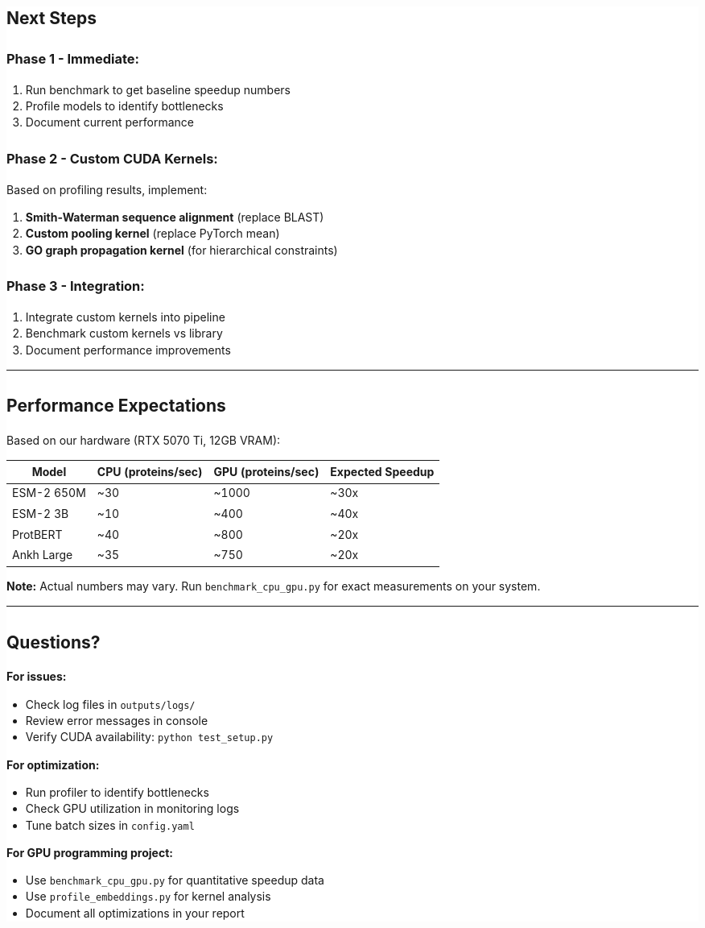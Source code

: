 
## Next Steps

### **Phase 1 - Immediate:**
1. Run benchmark to get baseline speedup numbers
2. Profile models to identify bottlenecks
3. Document current performance

### **Phase 2 - Custom CUDA Kernels:**
Based on profiling results, implement:
1. **Smith-Waterman sequence alignment** (replace BLAST)
2. **Custom pooling kernel** (replace PyTorch mean)
3. **GO graph propagation kernel** (for hierarchical constraints)

### **Phase 3 - Integration:**
1. Integrate custom kernels into pipeline
2. Benchmark custom kernels vs library
3. Document performance improvements

---

## Performance Expectations

Based on our hardware (RTX 5070 Ti, 12GB VRAM):

| Model | CPU (proteins/sec) | GPU (proteins/sec) | Expected Speedup |
|-------|-------------------|-------------------|------------------|
| ESM-2 650M | ~30 | ~1000 | ~30x |
| ESM-2 3B | ~10 | ~400 | ~40x |
| ProtBERT | ~40 | ~800 | ~20x |
| Ankh Large | ~35 | ~750 | ~20x |

**Note:** Actual numbers may vary. Run `benchmark_cpu_gpu.py` for exact measurements on your system.

---

## Questions?

**For issues:**
- Check log files in `outputs/logs/`
- Review error messages in console
- Verify CUDA availability: `python test_setup.py`

**For optimization:**
- Run profiler to identify bottlenecks
- Check GPU utilization in monitoring logs
- Tune batch sizes in `config.yaml`

**For GPU programming project:**
- Use `benchmark_cpu_gpu.py` for quantitative speedup data
- Use `profile_embeddings.py` for kernel analysis
- Document all optimizations in your report
